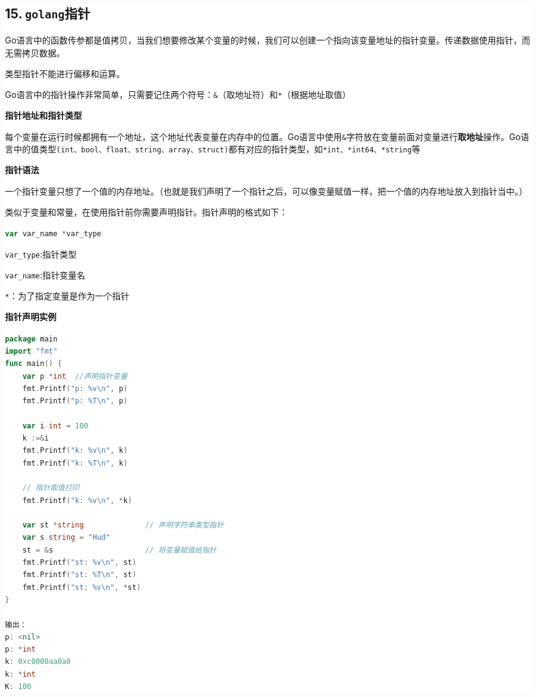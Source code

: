 ## 15. `golang`指针

Go语言中的函数传参都是值拷贝，当我们想要修改某个变量的时候，我们可以创建一个指向该变量地址的指针变量。传递数据使用指针，而无需拷贝数据。

类型指针不能进行偏移和运算。

Go语言中的指针操作非常简单，只需要记住两个符号：`&`（取地址符）和`*`（根据地址取值）

**指针地址和指针类型**

每个变量在运行时候都拥有一个地址，这个地址代表变量在内存中的位置。Go语言中使用`&`字符放在变量前面对变量进行**取地址**操作。Go语言中的值类型`(int、bool、float、string、array、struct)`都有对应的指针类型，如`*int、*int64、*string`等

**指针语法**

一个指针变量只想了一个值的内存地址。（也就是我们声明了一个指针之后，可以像变量赋值一样，把一个值的内存地址放入到指针当中。）

类似于变量和常量，在使用指针前你需要声明指针。指针声明的格式如下：

```go
var var_name *var_type
```

`var_type`:指针类型

`var_name`:指针变量名

`*`：为了指定变量是作为一个指针

**指针声明实例**

```go
package main
import "fmt"
func main() {
	var p *int  //声明指针变量
	fmt.Printf("p: %v\n", p)
	fmt.Printf("p: %T\n", p)

	var i int = 100
	k :=&i
	fmt.Printf("k: %v\n", k)
	fmt.Printf("k: %T\n", k)
    
    // 指针取值打印
	fmt.Printf("k: %v\n", *k)
    
    var st *string				// 声明字符串类型指针
	var s string = "Hud"
	st = &s						// 将变量赋值给指针
	fmt.Printf("st: %v\n", st)
	fmt.Printf("st: %T\n", st)
	fmt.Printf("st: %v\n", *st)
}

输出：
p: <nil>
p: *int
k: 0xc0000aa0a0
k: *int
K: 100
```
